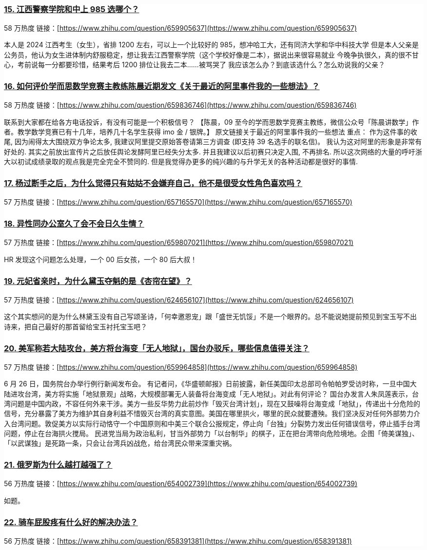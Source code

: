 ### [15. 江西警察学院和中上 985 选哪个？](https://www.zhihu.com/question/659905637)
58 万热度 链接：[https://www.zhihu.com/question/659905637](https://www.zhihu.com/question/659905637)

本人是 2024 江西考生（女生），省排 1200 左右，可以上一个比较好的 985，想冲哈工大，还有同济大学和华中科技大学 但是本人父亲是公务员，他认为女生进体制内舒服稳定，想让我去江西警察学院（这个学校好像是二本），据说出来很容易就业 今晚争执很久，真的很不甘心，考前说每一分都要珍惜，结果考后 1200 排位让我去二本……被骂哭了 我应该怎么办？到底该选什么？怎么劝说我的父亲？

### [16. 如何评价学而思数学竞赛主教练陈晨近期发文《关于最近的阿里事件我的一些想法》？](https://www.zhihu.com/question/659836746)
58 万热度 链接：[https://www.zhihu.com/question/659836746](https://www.zhihu.com/question/659836746)

联系到大家都在给各方电话投诉，有没有可能是一个积极信号？ 【陈晨，09 至今的学而思数学竞赛主教练，微信公众号「陈晨讲数学」作者。教学数学竞赛已有十几年，培养几十名学生获得 imo 金 / 银牌。】 原文链接关于最近的阿里事件我的一些想法 重点： 作为这件事的收尾, 因为闹得太大围绕双方争论太多, 我建议阿里提交原始答卷请第三方调查 (即支持 39 名选手的联名信)。 我认为这对阿里的形象是非常有好处的. 其实之前放出宣传片之后放任舆论发酵阿里已经失分太多. 并且我建议以后初赛只决定入围, 不再排名. 所以这次网络的大量的呼吁浙大以初试成绩录取的观点我是完全完全不赞同的. 但是我觉得办更多的纯兴趣的与升学无关的各种活动都是很好的事情.

### [17. 杨过断手之后，为什么觉得只有姑姑不会嫌弃自己，他不是很受女性角色喜欢吗？](https://www.zhihu.com/question/657165570)
57 万热度 链接：[https://www.zhihu.com/question/657165570](https://www.zhihu.com/question/657165570)



### [18. 异性同办公室久了会不会日久生情？](https://www.zhihu.com/question/659807021)
57 万热度 链接：[https://www.zhihu.com/question/659807021](https://www.zhihu.com/question/659807021)

HR 发现这个问题怎么处理，一个 00 后女孩，一个 80 后大叔！

### [19. 元妃省亲时，为什么黛玉夺魁的是《杏帘在望》？](https://www.zhihu.com/question/624656107)
57 万热度 链接：[https://www.zhihu.com/question/624656107](https://www.zhihu.com/question/624656107)

这个其实想问的是为什么林黛玉没有自己写颂圣诗，「何幸邀恩宠」跟「盛世无饥馁」不是一个眼界的。总不能说她提前预见到宝玉写不出诗来，把自己最好的那首留给宝玉衬托宝玉吧？

### [20. 美军称若大陆攻台，美方将台海变「无人地狱」，国台办驳斥，哪些信息值得关注？](https://www.zhihu.com/question/659964858)
57 万热度 链接：[https://www.zhihu.com/question/659964858](https://www.zhihu.com/question/659964858)

6 月 26 日，国务院台办举行例行新闻发布会。 	 有记者问，《华盛顿邮报》日前披露，新任美国印太总部司令帕帕罗受访时称，一旦中国大陆进攻台湾，美方将实施「地狱景观」战略，大规模部署无人装备将台海变成「无人地狱」。对此有何评论？ 	 国台办发言人朱凤莲表示，台湾问题是中国内政，不容任何外来干涉。美方一些反华势力此前炒作「毁灭台湾计划」，现在又鼓噪将台海变成「地狱」，传递出十分危险的信号，充分暴露了美方为维护其自身利益不惜毁灭台湾的真实意图。美国在哪里拱火，哪里的民众就要遭殃。我们坚决反对任何外部势力介入台湾问题。敦促美方以实际行动恪守一个中国原则和中美三个联合公报规定，停止向「台独」分裂势力发出任何错误信号，停止插手台湾问题，停止在台海拱火搅局。 	 民进党当局为政治私利，甘当外部势力「以台制华」的棋子，正在把台湾带向危险境地。企图「倚美谋独」、「以武谋独」是死路一条，只会让台湾兵凶战危，给台湾民众带来深重灾祸。

### [21. 俄罗斯为什么越打越强了？](https://www.zhihu.com/question/654002739)
56 万热度 链接：[https://www.zhihu.com/question/654002739](https://www.zhihu.com/question/654002739)

如题。

### [22. 骑车屁股疼有什么好的解决办法？](https://www.zhihu.com/question/658391381)
56 万热度 链接：[https://www.zhihu.com/question/658391381](https://www.zhihu.com/question/658391381)

